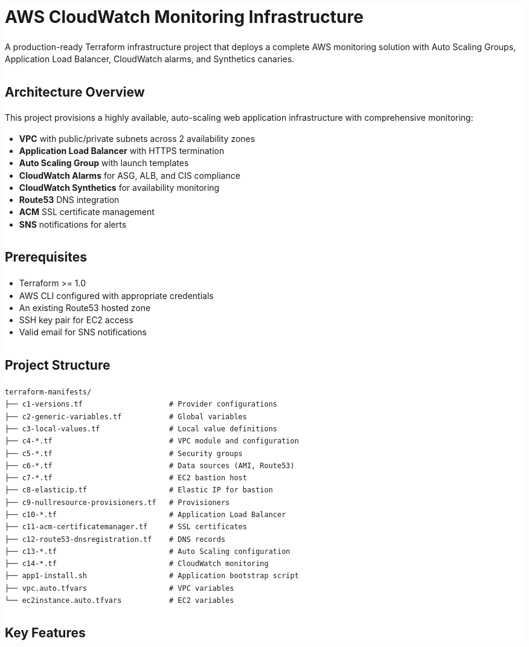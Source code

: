 # AWS CloudWatch Monitoring Infrastructure

A production-ready Terraform infrastructure project that deploys a complete AWS monitoring solution with Auto Scaling Groups, Application Load Balancer, CloudWatch alarms, and Synthetics canaries.

## Architecture Overview

This project provisions a highly available, auto-scaling web application infrastructure with comprehensive monitoring:

- **VPC** with public/private subnets across 2 availability zones
- **Application Load Balancer** with HTTPS termination
- **Auto Scaling Group** with launch templates
- **CloudWatch Alarms** for ASG, ALB, and CIS compliance
- **CloudWatch Synthetics** for availability monitoring
- **Route53** DNS integration
- **ACM** SSL certificate management
- **SNS** notifications for alerts

## Prerequisites

- Terraform >= 1.0
- AWS CLI configured with appropriate credentials
- An existing Route53 hosted zone
- SSH key pair for EC2 access
- Valid email for SNS notifications

## Project Structure

```
terraform-manifests/
├── c1-versions.tf                    # Provider configurations
├── c2-generic-variables.tf           # Global variables
├── c3-local-values.tf                # Local value definitions
├── c4-*.tf                           # VPC module and configuration
├── c5-*.tf                           # Security groups
├── c6-*.tf                           # Data sources (AMI, Route53)
├── c7-*.tf                           # EC2 bastion host
├── c8-elasticip.tf                   # Elastic IP for bastion
├── c9-nullresource-provisioners.tf   # Provisioners
├── c10-*.tf                          # Application Load Balancer
├── c11-acm-certificatemanager.tf     # SSL certificates
├── c12-route53-dnsregistration.tf    # DNS records
├── c13-*.tf                          # Auto Scaling configuration
├── c14-*.tf                          # CloudWatch monitoring
├── app1-install.sh                   # Application bootstrap script
├── vpc.auto.tfvars                   # VPC variables
└── ec2instance.auto.tfvars           # EC2 variables
```

## Key Features
